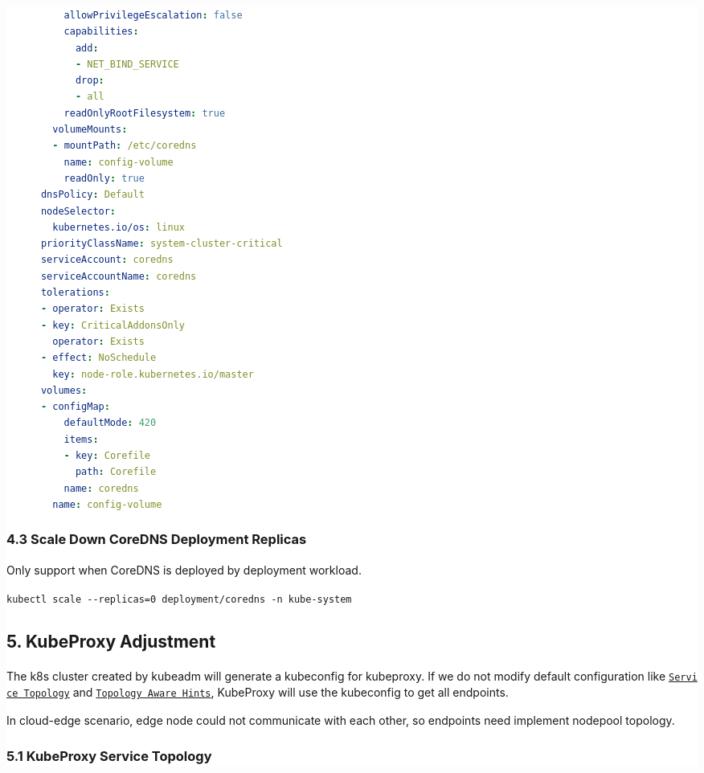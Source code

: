 ```yaml
          allowPrivilegeEscalation: false
          capabilities:
            add:
            - NET_BIND_SERVICE
            drop:
            - all
          readOnlyRootFilesystem: true
        volumeMounts:
        - mountPath: /etc/coredns
          name: config-volume
          readOnly: true
      dnsPolicy: Default
      nodeSelector:
        kubernetes.io/os: linux
      priorityClassName: system-cluster-critical
      serviceAccount: coredns
      serviceAccountName: coredns
      tolerations:
      - operator: Exists
      - key: CriticalAddonsOnly
        operator: Exists
      - effect: NoSchedule
        key: node-role.kubernetes.io/master
      volumes:
      - configMap:
          defaultMode: 420
          items:
          - key: Corefile
            path: Corefile
          name: coredns
        name: config-volume
```

### 4.3 Scale Down CoreDNS Deployment Replicas

Only support when CoreDNS is deployed by deployment workload.

```shell
kubectl scale --replicas=0 deployment/coredns -n kube-system
```

## 5. KubeProxy Adjustment

The k8s cluster created by kubeadm will generate a kubeconfig for kubeproxy. If we do not modify default configuration like [`Service Topology`](https://kubernetes.io/docs/concepts/services-networking/service-topology/) and [`Topology Aware Hints`](https://kubernetes.io/docs/concepts/services-networking/topology-aware-hints/), KubeProxy will use the kubeconfig to get all endpoints.

In cloud-edge scenario, edge node could not communicate with each other, so endpoints need implement nodepool topology.

### 5.1 KubeProxy Service Topology
